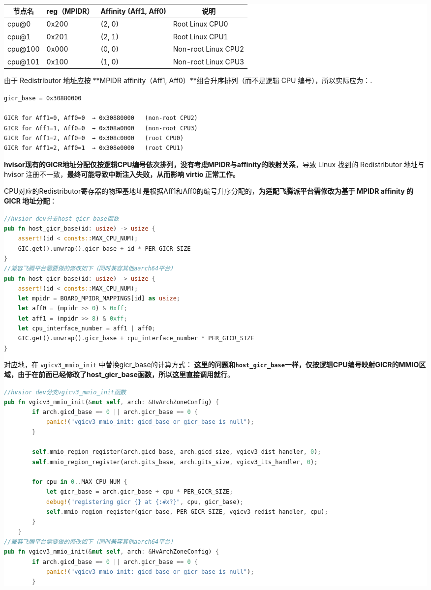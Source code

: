 | 节点名  | reg（MPIDR） | Affinity (Aff1, Aff0) | 说明                |
| ------- | ------------ | --------------------- | ------------------- |
| cpu@0   | 0x200        | (2, 0)                | Root Linux CPU0     |
| cpu@1   | 0x201        | (2, 1)                | Root Linux CPU1     |
| cpu@100 | 0x000        | (0, 0)                | Non-root Linux CPU2 |
| cpu@101 | 0x100        | (1, 0)                | Non-root Linux CPU3 |

由于 Redistributor 地址应按 **MPIDR affinity（Aff1, Aff0）**组合升序排列（而不是逻辑 CPU 编号），所以实际应为：.

```text
gicr_base = 0x30880000

GICR for Aff1=0, Aff0=0  → 0x30880000   (non-root CPU2)
GICR for Aff1=1, Aff0=0  → 0x308a0000   (non-root CPU3)
GICR for Aff1=2, Aff0=0  → 0x308c0000   (root CPU0)
GICR for Aff1=2, Aff0=1  → 0x308e0000   (root CPU1)
```

**hvisor现有的GICR地址分配仅按逻辑CPU编号依次排列，没有考虑MPIDR与affinity的映射关系**，导致 Linux 找到的 Redistributor 地址与 hvisor 注册不一致，**最终可能导致中断注入失败，从而影响 virtio 正常工作。**

CPU对应的Redistributor寄存器的物理基地址是根据Aff1和Aff0的编号升序分配的，**为适配飞腾派平台需修改为基于 MPIDR affinity 的 GICR 地址分配**：

``` rust
//hvsior dev分支host_gicr_base函数
pub fn host_gicr_base(id: usize) -> usize {
    assert!(id < consts::MAX_CPU_NUM);
    GIC.get().unwrap().gicr_base + id * PER_GICR_SIZE
}
//兼容飞腾平台需要做的修改如下（同时兼容其他aarch64平台）
pub fn host_gicr_base(id: usize) -> usize {
    assert!(id < consts::MAX_CPU_NUM);
    let mpidr = BOARD_MPIDR_MAPPINGS[id] as usize;
    let aff0 = (mpidr >> 0) & 0xff;
    let aff1 = (mpidr >> 8) & 0xff;
    let cpu_interface_number = aff1 | aff0;
    GIC.get().unwrap().gicr_base + cpu_interface_number * PER_GICR_SIZE
}
```

对应地，在 `vgicv3_mmio_init` 中替换gicr_base的计算方式：
**这里的问题和`host_gicr_base`一样，仅按逻辑CPU编号映射GICR的MMIO区域，由于在前面已经修改了host_gicr_base函数，所以这里直接调用就行**。

```rust
//hvsior dev分支vgicv3_mmio_init函数
pub fn vgicv3_mmio_init(&mut self, arch: &HvArchZoneConfig) {
        if arch.gicd_base == 0 || arch.gicr_base == 0 {
            panic!("vgicv3_mmio_init: gicd_base or gicr_base is null");
        }

        self.mmio_region_register(arch.gicd_base, arch.gicd_size, vgicv3_dist_handler, 0);
        self.mmio_region_register(arch.gits_base, arch.gits_size, vgicv3_its_handler, 0);

        for cpu in 0..MAX_CPU_NUM {
            let gicr_base = arch.gicr_base + cpu * PER_GICR_SIZE;
            debug!("registering gicr {} at {:#x?}", cpu, gicr_base);
            self.mmio_region_register(gicr_base, PER_GICR_SIZE, vgicv3_redist_handler, cpu);
        }
    }
//兼容飞腾平台需要做的修改如下（同时兼容其他aarch64平台）
pub fn vgicv3_mmio_init(&mut self, arch: &HvArchZoneConfig) {
        if arch.gicd_base == 0 || arch.gicr_base == 0 {
            panic!("vgicv3_mmio_init: gicd_base or gicr_base is null");
        }

```